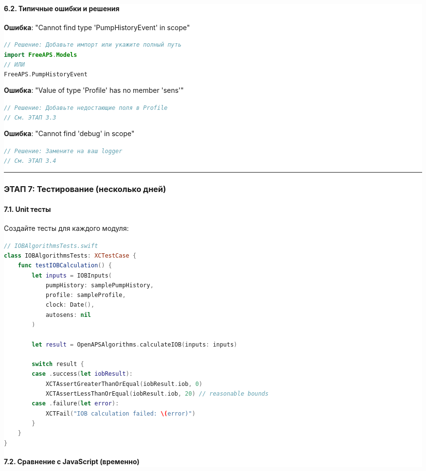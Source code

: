 #### 6.2. Типичные ошибки и решения

**Ошибка**: "Cannot find type 'PumpHistoryEvent' in scope"
```swift
// Решение: Добавьте импорт или укажите полный путь
import FreeAPS.Models
// ИЛИ
FreeAPS.PumpHistoryEvent
```

**Ошибка**: "Value of type 'Profile' has no member 'sens'"
```swift
// Решение: Добавьте недостающие поля в Profile
// См. ЭТАП 3.3
```

**Ошибка**: "Cannot find 'debug' in scope"
```swift
// Решение: Замените на ваш logger
// См. ЭТАП 3.4
```

---

### ЭТАП 7: Тестирование (несколько дней)

#### 7.1. Unit тесты

Создайте тесты для каждого модуля:

```swift
// IOBAlgorithmsTests.swift
class IOBAlgorithmsTests: XCTestCase {
    func testIOBCalculation() {
        let inputs = IOBInputs(
            pumpHistory: samplePumpHistory,
            profile: sampleProfile,
            clock: Date(),
            autosens: nil
        )
        
        let result = OpenAPSAlgorithms.calculateIOB(inputs: inputs)
        
        switch result {
        case .success(let iobResult):
            XCTAssertGreaterThanOrEqual(iobResult.iob, 0)
            XCTAssertLessThanOrEqual(iobResult.iob, 20) // reasonable bounds
        case .failure(let error):
            XCTFail("IOB calculation failed: \(error)")
        }
    }
}
```

#### 7.2. Сравнение с JavaScript (временно)
